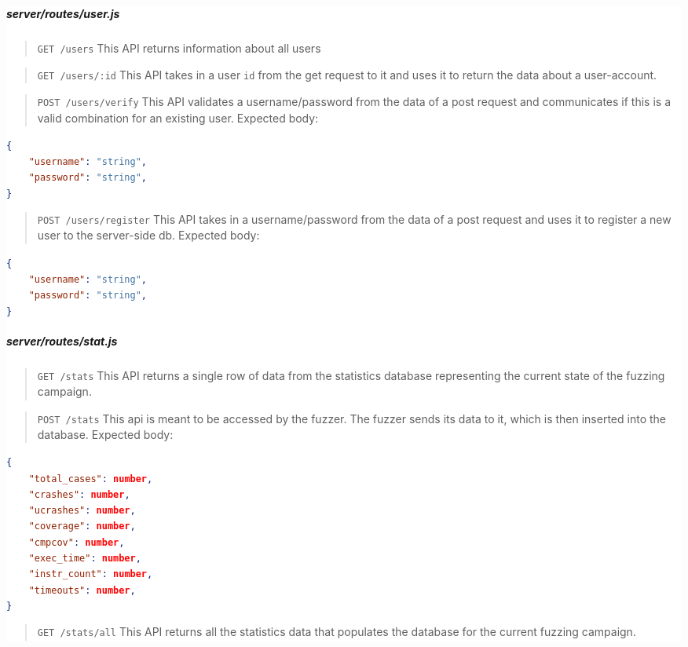 ##### server/routes/user.js
> `GET /users`
This API returns information about all users

> `GET /users/:id`
This API takes in a user `id` from the get request to it and uses it to return the data about a
user-account.

> `POST /users/verify`
This API validates a username/password from the data of a post request and communicates if this is
a valid combination for an existing user.
Expected body:
```json
{
    "username": "string",
    "password": "string",
}
```

> `POST /users/register`
This API takes in a username/password from the data of a post request and uses it to register a new
user to the server-side db.
Expected body:
```json
{
    "username": "string",
    "password": "string",
}
```

##### server/routes/stat.js

> `GET /stats`
This API returns a single row of data from the statistics database representing the current state of
the fuzzing campaign.

> `POST /stats`
This api is meant to be accessed by the fuzzer. The fuzzer sends its data to it, which is then
inserted into the database.
Expected body:
```json
{
    "total_cases": number,
    "crashes": number,
    "ucrashes": number,
    "coverage": number,
    "cmpcov": number,
    "exec_time": number,
    "instr_count": number,
    "timeouts": number,
}
```

> `GET /stats/all`
This API returns all the statistics data that populates the database for the current fuzzing
campaign.
